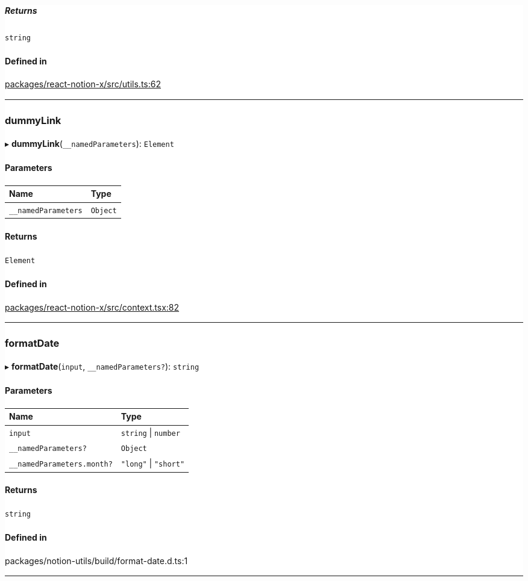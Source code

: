 ##### Returns

`string`

#### Defined in

[packages/react-notion-x/src/utils.ts:62](https://github.com/ntcho/react-notion-x/blob/dbcf322/packages/react-notion-x/src/utils.ts#L62)

___

### dummyLink

▸ **dummyLink**(`__namedParameters`): `Element`

#### Parameters

| Name | Type |
| :------ | :------ |
| `__namedParameters` | `Object` |

#### Returns

`Element`

#### Defined in

[packages/react-notion-x/src/context.tsx:82](https://github.com/ntcho/react-notion-x/blob/dbcf322/packages/react-notion-x/src/context.tsx#L82)

___

### formatDate

▸ **formatDate**(`input`, `__namedParameters?`): `string`

#### Parameters

| Name | Type |
| :------ | :------ |
| `input` | `string` \| `number` |
| `__namedParameters?` | `Object` |
| `__namedParameters.month?` | ``"long"`` \| ``"short"`` |

#### Returns

`string`

#### Defined in

packages/notion-utils/build/format-date.d.ts:1

___
